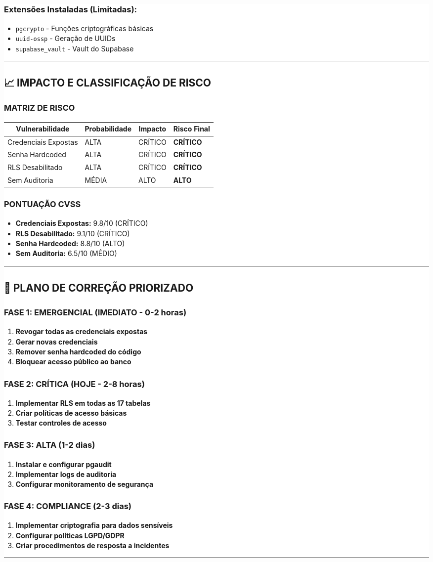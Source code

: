 ### Extensões Instaladas (Limitadas):
- `pgcrypto` - Funções criptográficas básicas
- `uuid-ossp` - Geração de UUIDs
- `supabase_vault` - Vault do Supabase

---

## 📈 IMPACTO E CLASSIFICAÇÃO DE RISCO

### **MATRIZ DE RISCO**
| Vulnerabilidade | Probabilidade | Impacto | Risco Final |
|----------------|---------------|---------|-------------|
| Credenciais Expostas | ALTA | CRÍTICO | **CRÍTICO** |
| Senha Hardcoded | ALTA | CRÍTICO | **CRÍTICO** |
| RLS Desabilitado | ALTA | CRÍTICO | **CRÍTICO** |
| Sem Auditoria | MÉDIA | ALTO | **ALTO** |

### **PONTUAÇÃO CVSS**
- **Credenciais Expostas:** 9.8/10 (CRÍTICO)
- **RLS Desabilitado:** 9.1/10 (CRÍTICO)  
- **Senha Hardcoded:** 8.8/10 (ALTO)
- **Sem Auditoria:** 6.5/10 (MÉDIO)

---

## 🎯 PLANO DE CORREÇÃO PRIORIZADO

### **FASE 1: EMERGENCIAL (IMEDIATO - 0-2 horas)**
1. **Revogar todas as credenciais expostas**
2. **Gerar novas credenciais**
3. **Remover senha hardcoded do código**
4. **Bloquear acesso público ao banco**

### **FASE 2: CRÍTICA (HOJE - 2-8 horas)**  
1. **Implementar RLS em todas as 17 tabelas**
2. **Criar políticas de acesso básicas**
3. **Testar controles de acesso**

### **FASE 3: ALTA (1-2 dias)**
1. **Instalar e configurar pgaudit**
2. **Implementar logs de auditoria**
3. **Configurar monitoramento de segurança**

### **FASE 4: COMPLIANCE (2-3 dias)**
1. **Implementar criptografia para dados sensíveis**
2. **Configurar políticas LGPD/GDPR**
3. **Criar procedimentos de resposta a incidentes**

---